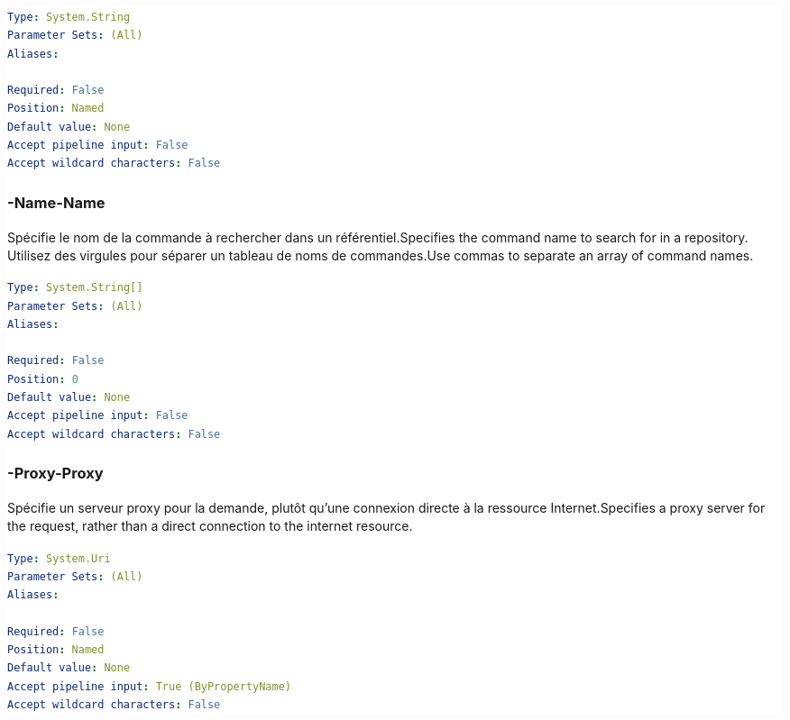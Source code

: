 ```yaml
Type: System.String
Parameter Sets: (All)
Aliases:

Required: False
Position: Named
Default value: None
Accept pipeline input: False
Accept wildcard characters: False
```

### <span data-ttu-id="a1af4-157">-Name</span><span class="sxs-lookup"><span data-stu-id="a1af4-157">-Name</span></span>

<span data-ttu-id="a1af4-158">Spécifie le nom de la commande à rechercher dans un référentiel.</span><span class="sxs-lookup"><span data-stu-id="a1af4-158">Specifies the command name to search for in a repository.</span></span> <span data-ttu-id="a1af4-159">Utilisez des virgules pour séparer un tableau de noms de commandes.</span><span class="sxs-lookup"><span data-stu-id="a1af4-159">Use commas to separate an array of command names.</span></span>

```yaml
Type: System.String[]
Parameter Sets: (All)
Aliases:

Required: False
Position: 0
Default value: None
Accept pipeline input: False
Accept wildcard characters: False
```

### <span data-ttu-id="a1af4-160">-Proxy</span><span class="sxs-lookup"><span data-stu-id="a1af4-160">-Proxy</span></span>

<span data-ttu-id="a1af4-161">Spécifie un serveur proxy pour la demande, plutôt qu’une connexion directe à la ressource Internet.</span><span class="sxs-lookup"><span data-stu-id="a1af4-161">Specifies a proxy server for the request, rather than a direct connection to the internet resource.</span></span>

```yaml
Type: System.Uri
Parameter Sets: (All)
Aliases:

Required: False
Position: Named
Default value: None
Accept pipeline input: True (ByPropertyName)
Accept wildcard characters: False
```
